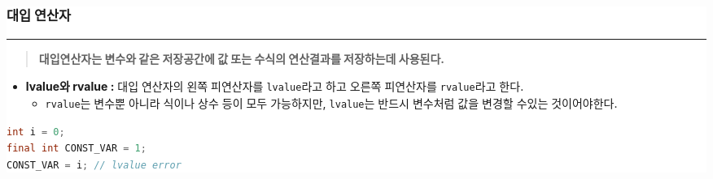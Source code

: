 ### 대입 연산자

---

> **대입연산자는 변수와 같은 저장공간에 값 또는 수식의 연산결과를 저장하는데 사용된다.**
> 
- **lvalue와 rvalue :** 대입 연산자의 왼쪽 피연산자를 `lvalue`라고 하고 오른쪽 피연산자를 `rvalue`라고 한다.
    - `rvalue`는 변수뿐 아니라 식이나 상수 등이 모두 가능하지만, `lvalue`는 반드시 변수처럼 값을 변경할 수있는 것이어야한다.

```java
int i = 0;
final int CONST_VAR = 1;
CONST_VAR = i; // lvalue error
```